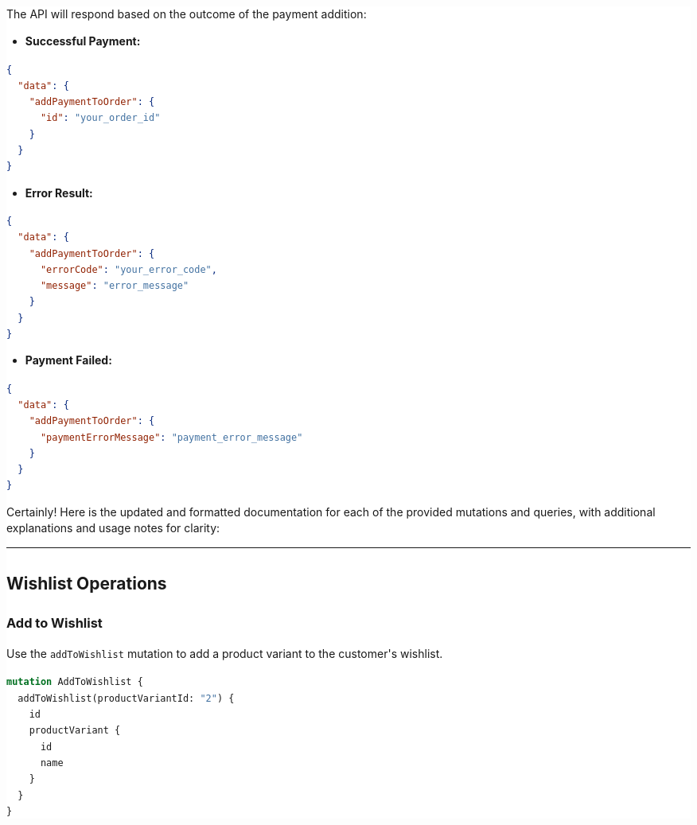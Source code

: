The API will respond based on the outcome of the payment addition:

- **Successful Payment:**

```json
{
  "data": {
    "addPaymentToOrder": {
      "id": "your_order_id"
    }
  }
}
```

- **Error Result:**

```json
{
  "data": {
    "addPaymentToOrder": {
      "errorCode": "your_error_code",
      "message": "error_message"
    }
  }
}
```

- **Payment Failed:**

```json
{
  "data": {
    "addPaymentToOrder": {
      "paymentErrorMessage": "payment_error_message"
    }
  }
}
```

Certainly! Here is the updated and formatted documentation for each of the provided mutations and queries, with additional explanations and usage notes for clarity:

---

## Wishlist Operations

### Add to Wishlist

Use the `addToWishlist` mutation to add a product variant to the customer's wishlist.

```graphql
mutation AddToWishlist {
  addToWishlist(productVariantId: "2") {
    id
    productVariant {
      id
      name
    }
  }
}
```
